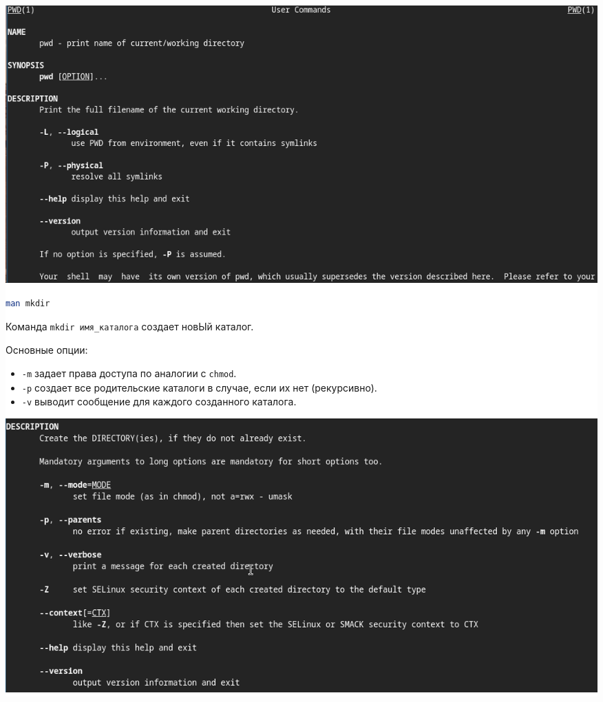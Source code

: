 ![man pwd](images/man-pwd.png)

```bash
man mkdir
```

Команда `mkdir имя_каталога` создает новЫй каталог.

Основные опции:

- `-m` задает права доступа по аналогии с `chmod`.
- `-p` создает все родительские каталоги в случае, если их нет (рекурсивно).
- `-v` выводит сообщение для каждого созданного каталога.

![man mkdir](images/man-mkdir.png)
